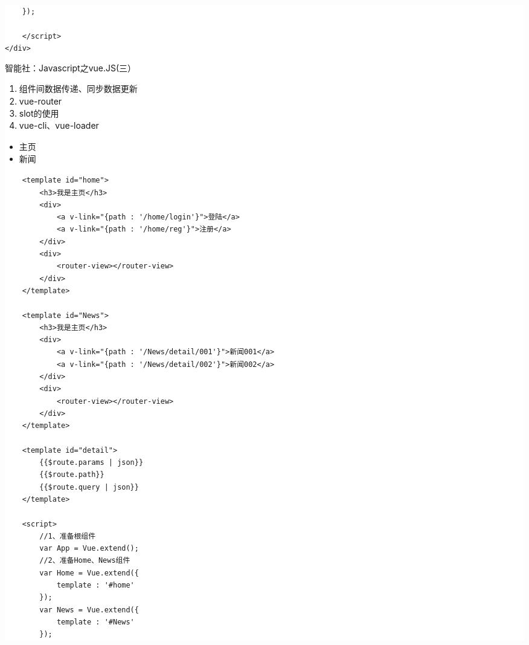		});
		
		</script>
	</div>
智能社：Javascript之vue.JS(三） 
1. 组件间数据传递、同步数据更新 
2. vue-router 
3. slot的使用 
4. vue-cli、vue-loader 
  <div id="box">
		<ul>
			<li><a v-link="{path:'/home'}">主页</a></li>
			<li><a v-link="{path:'/News'}">新闻</a></li>
		</ul>
		<div>
			<router-view></router-view>
		</div>
		
		<template id="home">
			<h3>我是主页</h3>
			<div>
				<a v-link="{path : '/home/login'}">登陆</a>
				<a v-link="{path : '/home/reg'}">注册</a>
			</div>
			<div>
				<router-view></router-view>
			</div>
		</template>
		
		<template id="News">
			<h3>我是主页</h3>
			<div>
				<a v-link="{path : '/News/detail/001'}">新闻001</a>
				<a v-link="{path : '/News/detail/002'}">新闻002</a>
			</div>
			<div>
				<router-view></router-view>
			</div>
		</template>
		
		<template id="detail">
			{{$route.params | json}}
			{{$route.path}}
			{{$route.query | json}}
		</template>
		
		<script>
			//1、准备根组件
			var App = Vue.extend();
			//2、准备Home、News组件
			var Home = Vue.extend({
				template : '#home'
			});
			var News = Vue.extend({
				template : '#News'
			});
		